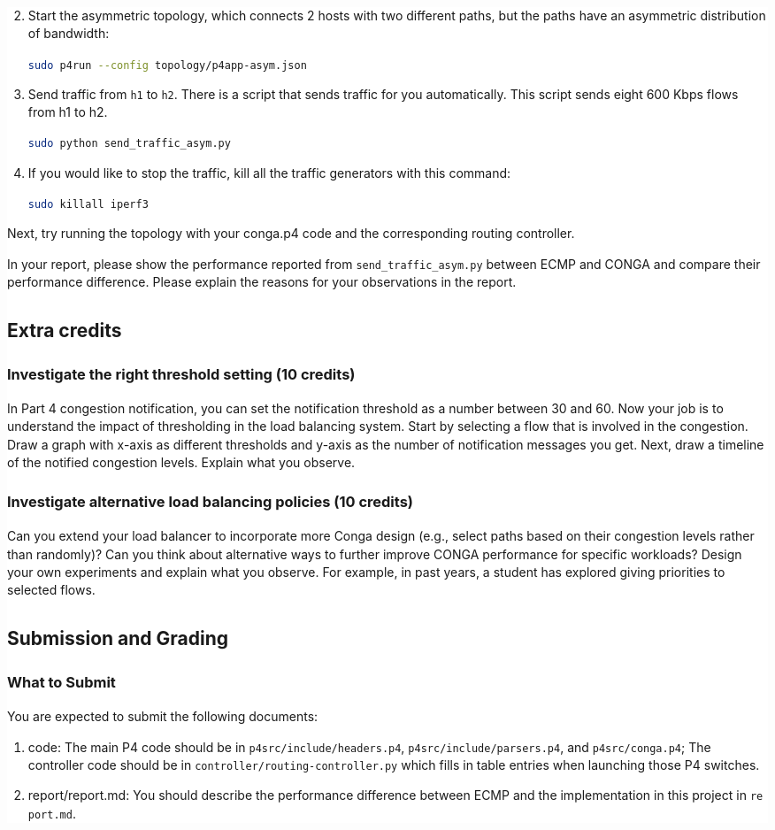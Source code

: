 2. Start the asymmetric topology, which connects 2 hosts with two different paths, but the paths have an asymmetric distribution of bandwidth:

   ```bash
   sudo p4run --config topology/p4app-asym.json
   ```

3. Send traffic from `h1` to `h2`. There is a script that sends traffic for you automatically. This script sends eight 600 Kbps flows from h1 to h2.

   ```bash
   sudo python send_traffic_asym.py
   ```

4. If you would like to stop the traffic, kill all the traffic generators with this command:

   ```bash
   sudo killall iperf3
   ```

Next, try running the topology with your conga.p4 code and the corresponding routing controller.

In your report, please show the performance reported from `send_traffic_asym.py` between ECMP and CONGA and compare their performance difference. Please explain the reasons for your observations in the report.

## Extra credits

### Investigate the right threshold setting (10 credits)
In Part 4 congestion notification, you can set the notification threshold as a number between 30 and 60. Now your job is to understand the impact of thresholding in the load balancing system. Start by selecting a flow that is involved in the congestion. Draw a graph with x-axis as different thresholds and y-axis as the number of notification messages you get. Next, draw a timeline of the notified congestion levels. Explain what you observe.

### Investigate alternative load balancing policies (10 credits)
Can you extend your load balancer to incorporate more Conga design (e.g., select paths based on their congestion levels rather than randomly)? Can you think about alternative ways to further improve CONGA performance for specific workloads? Design your own experiments and explain what you observe. For example, in past years, a student has explored giving priorities to selected flows. 

## Submission and Grading

### What to Submit

You are expected to submit the following documents:

1. code: The main P4 code should be in `p4src/include/headers.p4`, `p4src/include/parsers.p4`, and `p4src/conga.p4`;  The controller code should be in `controller/routing-controller.py` which fills in table entries when launching those P4 switches.

2. report/report.md: You should describe the performance difference between ECMP and the implementation in this project in `report.md`.

